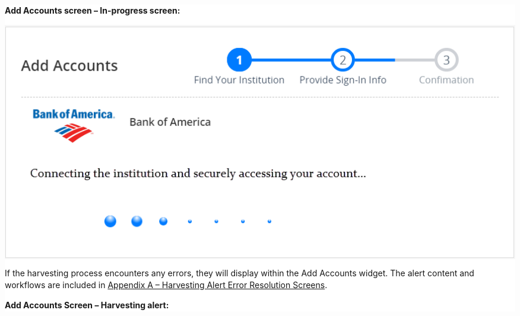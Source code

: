 **Add Accounts screen – In-progress screen:**

<img style="display:block;margin:0 auto;" src="https://raw.githubusercontent.com/Fiserv/alldata/develop/assets/images/next-gen-widgets-integration-guide/next-gen-widgets-integration-guide-06.png"/>

If the harvesting process encounters any errors, they will display within the Add Accounts widget. The alert content and workflows are included in [Appendix A – Harvesting Alert Error Resolution Screens](?path=/docs/alldata-next-gen/appendices.md#harvesting-alert-error-resolution-screens).

**Add Accounts Screen – Harvesting alert:**
